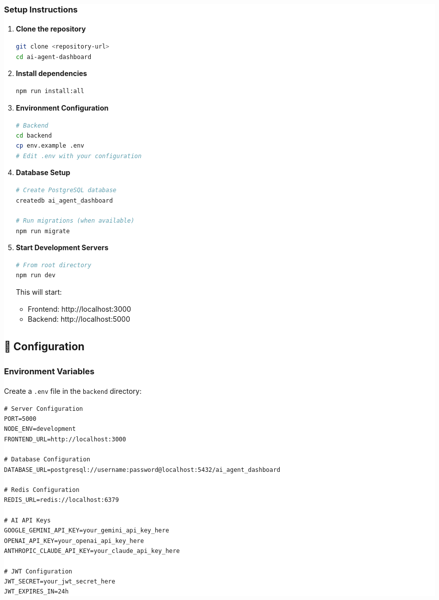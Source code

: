 ### Setup Instructions

1. **Clone the repository**
   ```bash
   git clone <repository-url>
   cd ai-agent-dashboard
   ```

2. **Install dependencies**
   ```bash
   npm run install:all
   ```

3. **Environment Configuration**
   ```bash
   # Backend
   cd backend
   cp env.example .env
   # Edit .env with your configuration
   ```

4. **Database Setup**
   ```bash
   # Create PostgreSQL database
   createdb ai_agent_dashboard
   
   # Run migrations (when available)
   npm run migrate
   ```

5. **Start Development Servers**
   ```bash
   # From root directory
   npm run dev
   ```

   This will start:
   - Frontend: http://localhost:3000
   - Backend: http://localhost:5000

## 🔧 Configuration

### Environment Variables

Create a `.env` file in the `backend` directory:

```env
# Server Configuration
PORT=5000
NODE_ENV=development
FRONTEND_URL=http://localhost:3000

# Database Configuration
DATABASE_URL=postgresql://username:password@localhost:5432/ai_agent_dashboard

# Redis Configuration
REDIS_URL=redis://localhost:6379

# AI API Keys
GOOGLE_GEMINI_API_KEY=your_gemini_api_key_here
OPENAI_API_KEY=your_openai_api_key_here
ANTHROPIC_CLAUDE_API_KEY=your_claude_api_key_here

# JWT Configuration
JWT_SECRET=your_jwt_secret_here
JWT_EXPIRES_IN=24h
```
